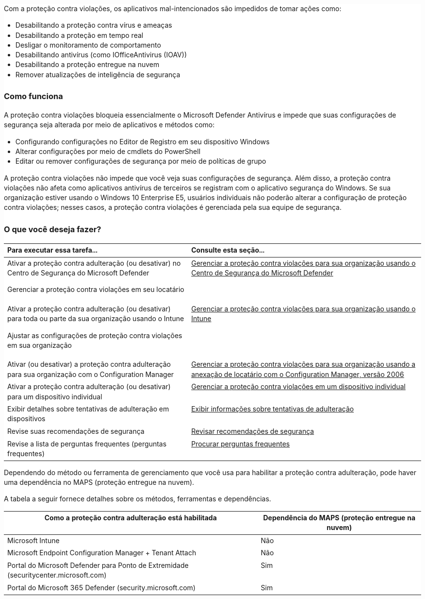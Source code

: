Com a proteção contra violações, os aplicativos mal-intencionados são impedidos de tomar ações como:

- Desabilitando a proteção contra vírus e ameaças
- Desabilitando a proteção em tempo real
- Desligar o monitoramento de comportamento
- Desabilitando antivírus (como IOfficeAntivirus (IOAV))
- Desabilitando a proteção entregue na nuvem
- Remover atualizações de inteligência de segurança

### <a name="how-it-works"></a>Como funciona

A proteção contra violações bloqueia essencialmente o Microsoft Defender Antivírus e impede que suas configurações de segurança seja alterada por meio de aplicativos e métodos como:

- Configurando configurações no Editor de Registro em seu dispositivo Windows
- Alterar configurações por meio de cmdlets do PowerShell
- Editar ou remover configurações de segurança por meio de políticas de grupo

A proteção contra violações não impede que você veja suas configurações de segurança. Além disso, a proteção contra violações não afeta como aplicativos antivírus de terceiros se registram com o aplicativo segurança do Windows. Se sua organização estiver usando o Windows 10 Enterprise E5, usuários individuais não poderão alterar a configuração de proteção contra violações; nesses casos, a proteção contra violações é gerenciada pela sua equipe de segurança.



### <a name="what-do-you-want-to-do"></a>O que você deseja fazer?

| Para executar essa tarefa... | Consulte esta seção... |
|:---|:---|
| Ativar a proteção contra adulteração (ou desativar) no Centro de Segurança do Microsoft Defender <p>Gerenciar a proteção contra violações em seu locatário | [Gerenciar a proteção contra violações para sua organização usando o Centro de Segurança do Microsoft Defender](#manage-tamper-protection-for-your-organization-using-the-microsoft-defender-security-center) |
| Ativar a proteção contra adulteração (ou desativar) para toda ou parte da sua organização usando o Intune <p>Ajustar as configurações de proteção contra violações em sua organização | [Gerenciar a proteção contra violações para sua organização usando o Intune](#manage-tamper-protection-for-your-organization-using-intune) |
| Ativar (ou desativar) a proteção contra adulteração para sua organização com o Configuration Manager | [Gerenciar a proteção contra violações para sua organização usando a anexação de locatário com o Configuration Manager, versão 2006](#manage-tamper-protection-for-your-organization-with-configuration-manager-version-2006) |
| Ativar a proteção contra adulteração (ou desativar) para um dispositivo individual | [Gerenciar a proteção contra violações em um dispositivo individual](#manage-tamper-protection-on-an-individual-device) |
| Exibir detalhes sobre tentativas de adulteração em dispositivos | [Exibir informações sobre tentativas de adulteração](#view-information-about-tampering-attempts) |
| Revise suas recomendações de segurança | [Revisar recomendações de segurança](#review-your-security-recommendations) |
| Revise a lista de perguntas frequentes (perguntas frequentes) | [Procurar perguntas frequentes](#view-information-about-tampering-attempts) |

Dependendo do método ou ferramenta de gerenciamento que você usa para habilitar a proteção contra adulteração, pode haver uma dependência no MAPS (proteção entregue na nuvem). 

A tabela a seguir fornece detalhes sobre os métodos, ferramentas e dependências.



|     Como a proteção contra adulteração está habilitada                                         |     Dependência do MAPS (proteção entregue na nuvem)    |
|------------------------------------------------------------------------------|--------------------------------------------------------|
|     Microsoft Intune                                                         |     Não                                                 |
| Microsoft Endpoint Configuration Manager + Tenant Attach                     |     Não                                                 |
|     Portal do Microsoft Defender para Ponto de Extremidade (securitycenter.microsoft.com)    |     Sim                                                |
|     Portal do Microsoft 365 Defender (security.microsoft.com)                   |     Sim                                                |
